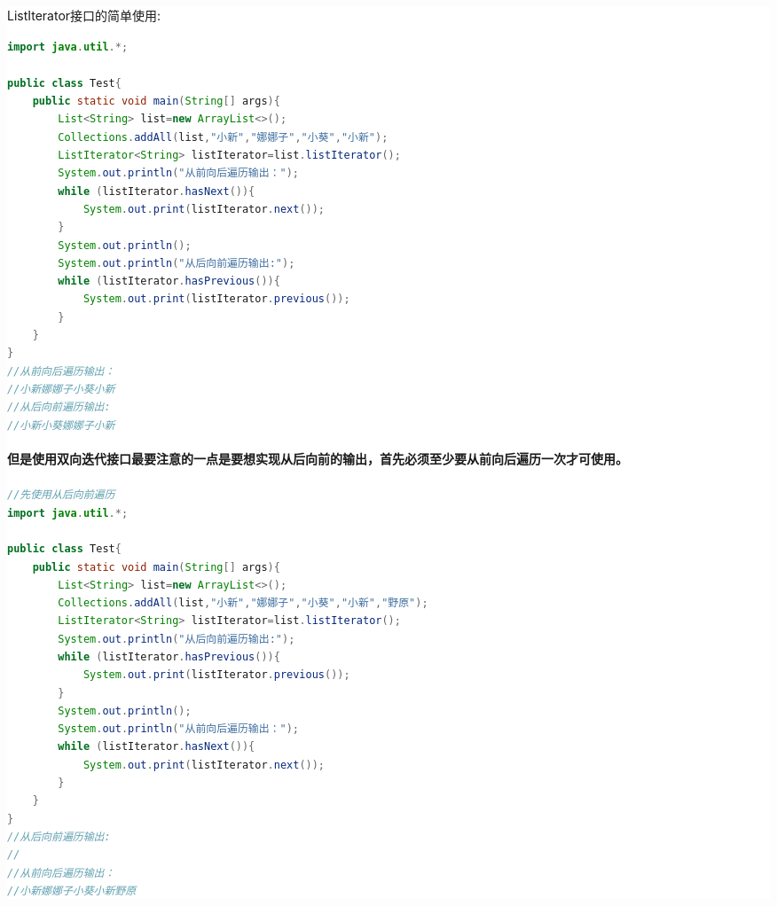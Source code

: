ListIterator接口的简单使用:

```java
import java.util.*;

public class Test{
    public static void main(String[] args){
        List<String> list=new ArrayList<>();
        Collections.addAll(list,"小新","娜娜子","小葵","小新");
        ListIterator<String> listIterator=list.listIterator();
        System.out.println("从前向后遍历输出：");
        while (listIterator.hasNext()){
            System.out.print(listIterator.next());
        }
        System.out.println();
        System.out.println("从后向前遍历输出:");
        while (listIterator.hasPrevious()){
            System.out.print(listIterator.previous());
        }
    }
}
//从前向后遍历输出：
//小新娜娜子小葵小新
//从后向前遍历输出:
//小新小葵娜娜子小新
```

#### 但是使用双向迭代接口最要注意的一点是要想实现从后向前的输出，首先必须至少要从前向后遍历一次才可使用。

```java
//先使用从后向前遍历
import java.util.*;

public class Test{
    public static void main(String[] args){
        List<String> list=new ArrayList<>();
        Collections.addAll(list,"小新","娜娜子","小葵","小新","野原");
        ListIterator<String> listIterator=list.listIterator();
        System.out.println("从后向前遍历输出:");
        while (listIterator.hasPrevious()){
            System.out.print(listIterator.previous());
        }
        System.out.println();
        System.out.println("从前向后遍历输出：");
        while (listIterator.hasNext()){
            System.out.print(listIterator.next());
        }
    }
}
//从后向前遍历输出:
//
//从前向后遍历输出：
//小新娜娜子小葵小新野原
```
